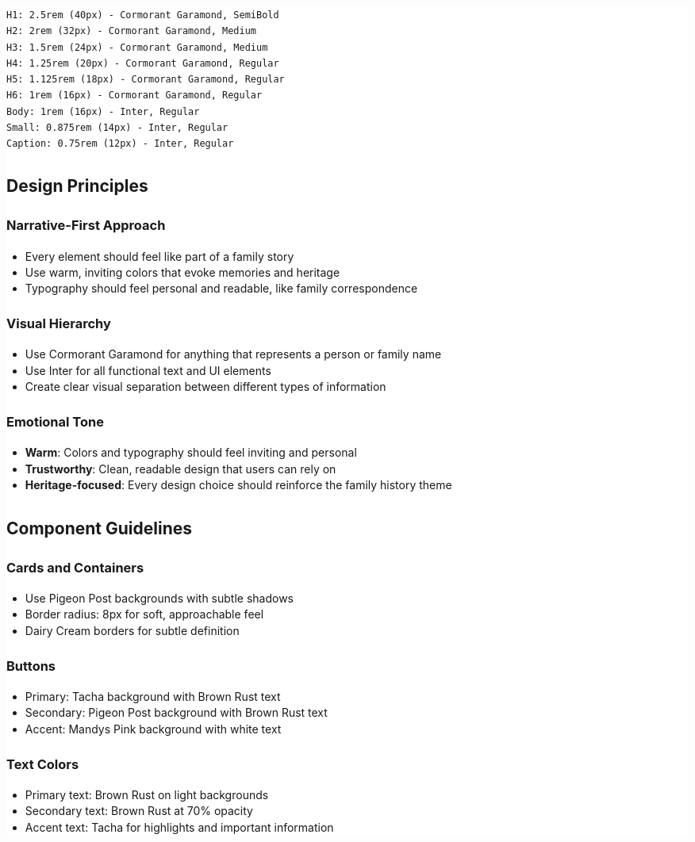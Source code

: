 ```
H1: 2.5rem (40px) - Cormorant Garamond, SemiBold
H2: 2rem (32px) - Cormorant Garamond, Medium
H3: 1.5rem (24px) - Cormorant Garamond, Medium
H4: 1.25rem (20px) - Cormorant Garamond, Regular
H5: 1.125rem (18px) - Cormorant Garamond, Regular
H6: 1rem (16px) - Cormorant Garamond, Regular
Body: 1rem (16px) - Inter, Regular
Small: 0.875rem (14px) - Inter, Regular
Caption: 0.75rem (12px) - Inter, Regular
```

## Design Principles

### Narrative-First Approach

- Every element should feel like part of a family story
- Use warm, inviting colors that evoke memories and heritage
- Typography should feel personal and readable, like family correspondence

### Visual Hierarchy

- Use Cormorant Garamond for anything that represents a person or family name
- Use Inter for all functional text and UI elements
- Create clear visual separation between different types of information

### Emotional Tone

- **Warm**: Colors and typography should feel inviting and personal
- **Trustworthy**: Clean, readable design that users can rely on
- **Heritage-focused**: Every design choice should reinforce the family history theme

## Component Guidelines

### Cards and Containers

- Use Pigeon Post backgrounds with subtle shadows
- Border radius: 8px for soft, approachable feel
- Dairy Cream borders for subtle definition

### Buttons

- Primary: Tacha background with Brown Rust text
- Secondary: Pigeon Post background with Brown Rust text
- Accent: Mandys Pink background with white text

### Text Colors

- Primary text: Brown Rust on light backgrounds
- Secondary text: Brown Rust at 70% opacity
- Accent text: Tacha for highlights and important information
